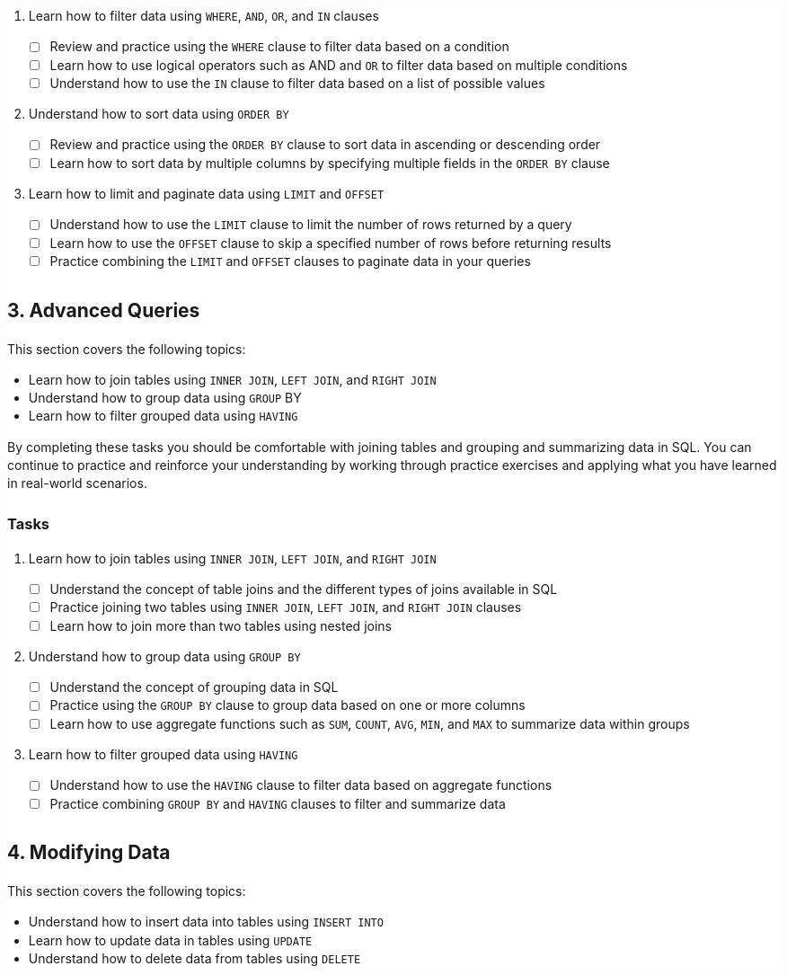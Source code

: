 1. Learn how to filter data using `WHERE`, `AND`, `OR`, and `IN` clauses

      - [ ] Review and practice using the `WHERE` clause to filter data based on a condition
      - [ ] Learn how to use logical operators such as AND and `OR` to filter data based on multiple conditions
      - [ ] Understand how to use the `IN` clause to filter data based on a list of possible values

2. Understand how to sort data using `ORDER BY`

      - [ ] Review and practice using the `ORDER BY` clause to sort data in ascending or descending order
      - [ ] Learn how to sort data by multiple columns by specifying multiple fields in the `ORDER BY` clause

3. Learn how to limit and paginate data using `LIMIT` and `OFFSET`

      - [ ] Understand how to use the `LIMIT` clause to limit the number of rows returned by a query
      - [ ] Learn how to use the `OFFSET` clause to skip a specified number of rows before returning results
      - [ ] Practice combining the `LIMIT` and `OFFSET` clauses to paginate data in your queries

## 3. Advanced Queries

This section covers the following topics:
- Learn how to join tables using `INNER JOIN`, `LEFT JOIN`, and `RIGHT JOIN`
- Understand how to group data using `GROUP` BY
- Learn how to filter grouped data using `HAVING`

By completing these tasks you should be comfortable with joining tables and grouping and summarizing data in SQL. You can continue to practice and reinforce your understanding by working through practice exercises and applying what you have learned in real-world scenarios.

### Tasks

1. Learn how to join tables using `INNER JOIN`, `LEFT JOIN`, and `RIGHT JOIN`

      - [ ] Understand the concept of table joins and the different types of joins available in SQL
      - [ ] Practice joining two tables using `INNER JOIN`, `LEFT JOIN`, and `RIGHT JOIN` clauses
      - [ ] Learn how to join more than two tables using nested joins

2. Understand how to group data using `GROUP BY`

      - [ ] Understand the concept of grouping data in SQL
      - [ ] Practice using the `GROUP BY` clause to group data based on one or more columns
      - [ ] Learn how to use aggregate functions such as `SUM`, `COUNT`, `AVG`, `MIN`, and `MAX` to summarize data within groups

3. Learn how to filter grouped data using `HAVING`

      - [ ] Understand how to use the `HAVING` clause to filter data based on aggregate functions
      - [ ] Practice combining `GROUP BY` and `HAVING` clauses to filter and summarize data

## 4. Modifying Data

This section covers the following topics:
- Understand how to insert data into tables using `INSERT INTO`
- Learn how to update data in tables using `UPDATE`
- Understand how to delete data from tables using `DELETE`
